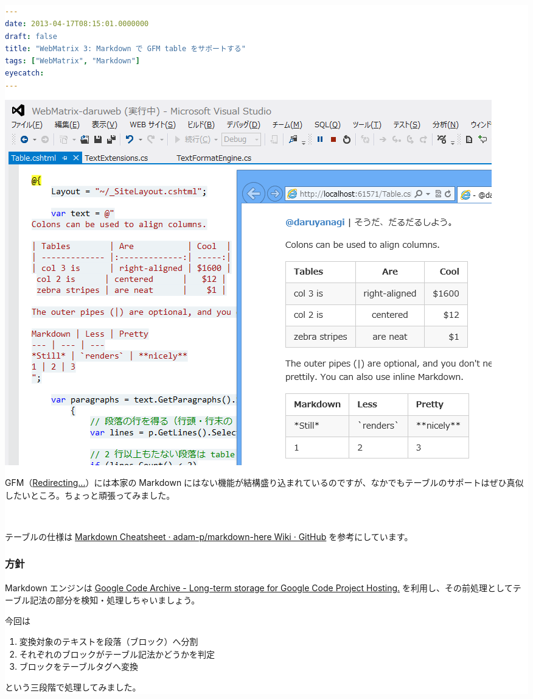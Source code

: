```yaml
---
date: 2013-04-17T08:15:01.0000000
draft: false
title: "WebMatrix 3: Markdown で GFM table をサポートする"
tags: ["WebMatrix", "Markdown"]
eyecatch: 
---
```

<p><span itemscope itemtype="http://schema.org/Photograph"><img src="20130417080114.png" alt="f:id:daruyanagi:20130417080114p:plain" title="f:id:daruyanagi:20130417080114p:plain" class="hatena-fotolife" itemprop="image"></span></p><p>GFM（<a href="https://help.github.com/articles/github-flavored-markdown">Redirecting...</a>）には本家の Markdown にはない機能が結構盛り込まれているのですが、なかでもテーブルのサポートはぜひ真似したいところ。ちょっと頑張ってみました。</p>
<br />
<p>テーブルの仕様は <a href="https://github.com/adam-p/markdown-here/wiki/Markdown-Cheatsheet">Markdown Cheatsheet &middot; adam-p/markdown-here Wiki &middot; GitHub</a> を参考にしています。</p>

<div class="section">
<h3>方針</h3>
<p>Markdown エンジンは <a href="https://code.google.com/p/markdownsharp/">Google Code Archive - Long-term storage for Google Code Project Hosting.</a> を利用し、その前処理としてテーブル記法の部分を検知・処理しちゃいましょう。</p><p>今回は</p>

<ol>
<li>変換対象のテキストを段落（ブロック）へ分割</li>
<li>それぞれのブロックがテーブル記法かどうかを判定</li>
<li>ブロックをテーブルタグへ変換</li>
</ol><p>という三段階で処理してみました。</p>
